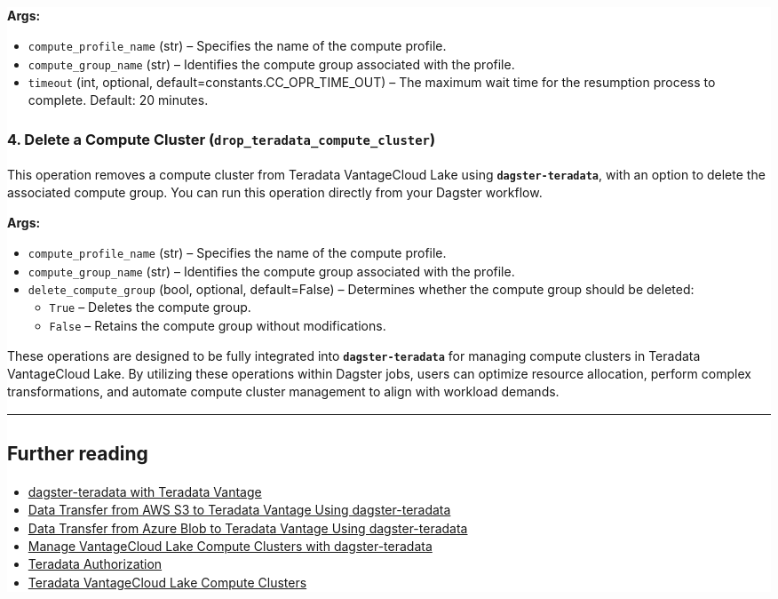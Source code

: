 **Args:**

- `compute_profile_name` (str) – Specifies the name of the compute profile.
- `compute_group_name` (str) – Identifies the compute group associated with the profile.
- `timeout` (int, optional, default=constants.CC_OPR_TIME_OUT) – The maximum wait time for the resumption process to complete. Default: 20 minutes.

### 4. Delete a Compute Cluster (`drop_teradata_compute_cluster`)

This operation removes a compute cluster from Teradata VantageCloud Lake using **`dagster-teradata`**, with an option to delete the associated compute group. You can run this operation directly from your Dagster workflow.

**Args:**

- `compute_profile_name` (str) – Specifies the name of the compute profile.
- `compute_group_name` (str) – Identifies the compute group associated with the profile.
- `delete_compute_group` (bool, optional, default=False) – Determines whether the compute group should be deleted:
  - `True` – Deletes the compute group.
  - `False` – Retains the compute group without modifications.

These operations are designed to be fully integrated into **`dagster-teradata`** for managing compute clusters in Teradata VantageCloud Lake. By utilizing these operations within Dagster jobs, users can optimize resource allocation, perform complex transformations, and automate compute cluster management to align with workload demands.

---

## Further reading

- [dagster-teradata with Teradata Vantage](https://developers.teradata.com/quickstarts/manage-data/use-dagster-with-teradata-vantage/)
- [Data Transfer from AWS S3 to Teradata Vantage Using dagster-teradata](https://developers.teradata.com/quickstarts/manage-data/dagster-teradata-s3-to-teradata-transfer/)
- [Data Transfer from Azure Blob to Teradata Vantage Using dagster-teradata](https://developers.teradata.com/quickstarts/manage-data/dagster-teradata-azure-to-teradata-transfer/)
- [Manage VantageCloud Lake Compute Clusters with dagster-teradata](https://developers.teradata.com/quickstarts/vantagecloud-lake/vantagecloud-lake-compute-cluster-dagster/)
- [Teradata Authorization](https://docs.teradata.com/r/Enterprise_IntelliFlex_VMware/SQL-Data-Definition-Language-Syntax-and-Examples/Authorization-Statements-for-External-Routines/CREATE-AUTHORIZATION-and-REPLACE-AUTHORIZATION)
- [Teradata VantageCloud Lake Compute Clusters](https://docs.teradata.com/r/Teradata-VantageCloud-Lake/Managing-Compute-Resources/Compute-Clusters)
